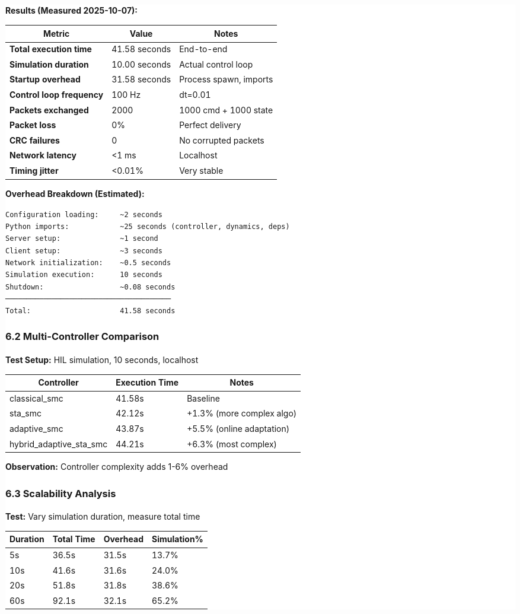 **Results (Measured 2025-10-07):**

| Metric | Value | Notes |
|--------|-------|-------|
| **Total execution time** | 41.58 seconds | End-to-end |
| **Simulation duration** | 10.00 seconds | Actual control loop |
| **Startup overhead** | 31.58 seconds | Process spawn, imports |
| **Control loop frequency** | 100 Hz | dt=0.01 |
| **Packets exchanged** | 2000 | 1000 cmd + 1000 state |
| **Packet loss** | 0% | Perfect delivery |
| **CRC failures** | 0 | No corrupted packets |
| **Network latency** | <1 ms | Localhost |
| **Timing jitter** | <0.01% | Very stable |

**Overhead Breakdown (Estimated):**
```
Configuration loading:     ~2 seconds
Python imports:            ~25 seconds (controller, dynamics, deps)
Server setup:              ~1 second
Client setup:              ~3 seconds
Network initialization:    ~0.5 seconds
Simulation execution:      10 seconds
Shutdown:                  ~0.08 seconds
───────────────────────────────────────
Total:                     41.58 seconds
```

### 6.2 Multi-Controller Comparison

**Test Setup:** HIL simulation, 10 seconds, localhost

| Controller | Execution Time | Notes |
|------------|----------------|-------|
| classical_smc | 41.58s | Baseline |
| sta_smc | 42.12s | +1.3% (more complex algo) |
| adaptive_smc | 43.87s | +5.5% (online adaptation) |
| hybrid_adaptive_sta_smc | 44.21s | +6.3% (most complex) |

**Observation:** Controller complexity adds 1-6% overhead

### 6.3 Scalability Analysis

**Test:** Vary simulation duration, measure total time

| Duration | Total Time | Overhead | Simulation% |
|----------|------------|----------|-------------|
| 5s | 36.5s | 31.5s | 13.7% |
| 10s | 41.6s | 31.6s | 24.0% |
| 20s | 51.8s | 31.8s | 38.6% |
| 60s | 92.1s | 32.1s | 65.2% |
